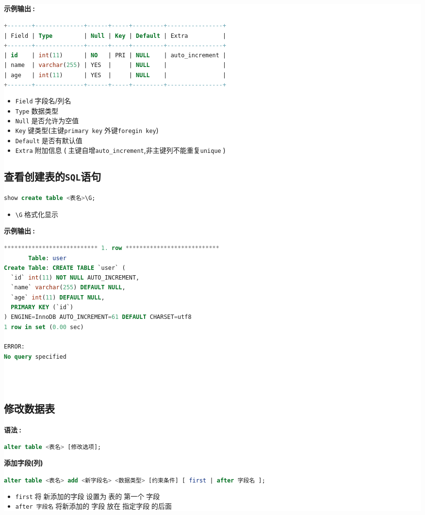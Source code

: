 
**示例输出 :**

```SQL
+-------+--------------+------+-----+---------+----------------+
| Field | Type         | Null | Key | Default | Extra          |                     
+-------+--------------+------+-----+---------+----------------+
| id    | int(11)      | NO   | PRI | NULL    | auto_increment |
| name  | varchar(255) | YES  |     | NULL    |                |
| age   | int(11)      | YES  |     | NULL    |                |                     
+-------+--------------+------+-----+---------+----------------+ 
```
- `Field` 字段名/列名
- `Type` 数据类型
- `Null` 是否允许为空值
- `Key` 键类型(主键`primary key` 外键`foregin key`)
- `Default` 是否有默认值
- `Extra` 附加信息 ( 主键自增`auto_increment`,非主键列不能重复`unique` )

## 查看创建表的`SQL`语句
```SQL
show create table <表名>\G;
```
- `\G` 格式化显示

**示例输出 :**

```SQL
*************************** 1. row ***************************
       Table: user
Create Table: CREATE TABLE `user` (
  `id` int(11) NOT NULL AUTO_INCREMENT,
  `name` varchar(255) DEFAULT NULL,
  `age` int(11) DEFAULT NULL,
  PRIMARY KEY (`id`)
) ENGINE=InnoDB AUTO_INCREMENT=61 DEFAULT CHARSET=utf8
1 row in set (0.00 sec)

ERROR:
No query specified
```

<br>
<br>

## 修改数据表
**语法 :**
```SQL
alter table <表名> [修改选项];
```
**添加字段(列)**
```SQL
alter table <表名> add <新字段名> <数据类型> [约束条件] [ first | after 字段名 ];
```
- `first` 将 新添加的字段 设置为 表的 第一个 字段
- `after 字段名` 将新添加的 字段 放在 指定字段 的后面
